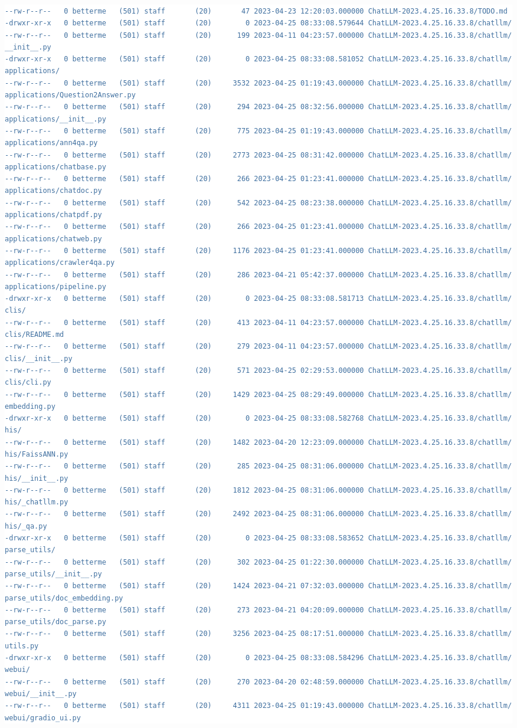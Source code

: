```diff
--rw-r--r--   0 betterme   (501) staff       (20)       47 2023-04-23 12:20:03.000000 ChatLLM-2023.4.25.16.33.8/TODO.md
-drwxr-xr-x   0 betterme   (501) staff       (20)        0 2023-04-25 08:33:08.579644 ChatLLM-2023.4.25.16.33.8/chatllm/
--rw-r--r--   0 betterme   (501) staff       (20)      199 2023-04-11 04:23:57.000000 ChatLLM-2023.4.25.16.33.8/chatllm/__init__.py
-drwxr-xr-x   0 betterme   (501) staff       (20)        0 2023-04-25 08:33:08.581052 ChatLLM-2023.4.25.16.33.8/chatllm/applications/
--rw-r--r--   0 betterme   (501) staff       (20)     3532 2023-04-25 01:19:43.000000 ChatLLM-2023.4.25.16.33.8/chatllm/applications/Question2Answer.py
--rw-r--r--   0 betterme   (501) staff       (20)      294 2023-04-25 08:32:56.000000 ChatLLM-2023.4.25.16.33.8/chatllm/applications/__init__.py
--rw-r--r--   0 betterme   (501) staff       (20)      775 2023-04-25 01:19:43.000000 ChatLLM-2023.4.25.16.33.8/chatllm/applications/ann4qa.py
--rw-r--r--   0 betterme   (501) staff       (20)     2773 2023-04-25 08:31:42.000000 ChatLLM-2023.4.25.16.33.8/chatllm/applications/chatbase.py
--rw-r--r--   0 betterme   (501) staff       (20)      266 2023-04-25 01:23:41.000000 ChatLLM-2023.4.25.16.33.8/chatllm/applications/chatdoc.py
--rw-r--r--   0 betterme   (501) staff       (20)      542 2023-04-25 08:23:38.000000 ChatLLM-2023.4.25.16.33.8/chatllm/applications/chatpdf.py
--rw-r--r--   0 betterme   (501) staff       (20)      266 2023-04-25 01:23:41.000000 ChatLLM-2023.4.25.16.33.8/chatllm/applications/chatweb.py
--rw-r--r--   0 betterme   (501) staff       (20)     1176 2023-04-25 01:23:41.000000 ChatLLM-2023.4.25.16.33.8/chatllm/applications/crawler4qa.py
--rw-r--r--   0 betterme   (501) staff       (20)      286 2023-04-21 05:42:37.000000 ChatLLM-2023.4.25.16.33.8/chatllm/applications/pipeline.py
-drwxr-xr-x   0 betterme   (501) staff       (20)        0 2023-04-25 08:33:08.581713 ChatLLM-2023.4.25.16.33.8/chatllm/clis/
--rw-r--r--   0 betterme   (501) staff       (20)      413 2023-04-11 04:23:57.000000 ChatLLM-2023.4.25.16.33.8/chatllm/clis/README.md
--rw-r--r--   0 betterme   (501) staff       (20)      279 2023-04-11 04:23:57.000000 ChatLLM-2023.4.25.16.33.8/chatllm/clis/__init__.py
--rw-r--r--   0 betterme   (501) staff       (20)      571 2023-04-25 02:29:53.000000 ChatLLM-2023.4.25.16.33.8/chatllm/clis/cli.py
--rw-r--r--   0 betterme   (501) staff       (20)     1429 2023-04-25 08:29:49.000000 ChatLLM-2023.4.25.16.33.8/chatllm/embedding.py
-drwxr-xr-x   0 betterme   (501) staff       (20)        0 2023-04-25 08:33:08.582768 ChatLLM-2023.4.25.16.33.8/chatllm/his/
--rw-r--r--   0 betterme   (501) staff       (20)     1482 2023-04-20 12:23:09.000000 ChatLLM-2023.4.25.16.33.8/chatllm/his/FaissANN.py
--rw-r--r--   0 betterme   (501) staff       (20)      285 2023-04-25 08:31:06.000000 ChatLLM-2023.4.25.16.33.8/chatllm/his/__init__.py
--rw-r--r--   0 betterme   (501) staff       (20)     1812 2023-04-25 08:31:06.000000 ChatLLM-2023.4.25.16.33.8/chatllm/his/_chatllm.py
--rw-r--r--   0 betterme   (501) staff       (20)     2492 2023-04-25 08:31:06.000000 ChatLLM-2023.4.25.16.33.8/chatllm/his/_qa.py
-drwxr-xr-x   0 betterme   (501) staff       (20)        0 2023-04-25 08:33:08.583652 ChatLLM-2023.4.25.16.33.8/chatllm/parse_utils/
--rw-r--r--   0 betterme   (501) staff       (20)      302 2023-04-25 01:22:30.000000 ChatLLM-2023.4.25.16.33.8/chatllm/parse_utils/__init__.py
--rw-r--r--   0 betterme   (501) staff       (20)     1424 2023-04-21 07:32:03.000000 ChatLLM-2023.4.25.16.33.8/chatllm/parse_utils/doc_embedding.py
--rw-r--r--   0 betterme   (501) staff       (20)      273 2023-04-21 04:20:09.000000 ChatLLM-2023.4.25.16.33.8/chatllm/parse_utils/doc_parse.py
--rw-r--r--   0 betterme   (501) staff       (20)     3256 2023-04-25 08:17:51.000000 ChatLLM-2023.4.25.16.33.8/chatllm/utils.py
-drwxr-xr-x   0 betterme   (501) staff       (20)        0 2023-04-25 08:33:08.584296 ChatLLM-2023.4.25.16.33.8/chatllm/webui/
--rw-r--r--   0 betterme   (501) staff       (20)      270 2023-04-20 02:48:59.000000 ChatLLM-2023.4.25.16.33.8/chatllm/webui/__init__.py
--rw-r--r--   0 betterme   (501) staff       (20)     4311 2023-04-25 01:19:43.000000 ChatLLM-2023.4.25.16.33.8/chatllm/webui/gradio_ui.py
```